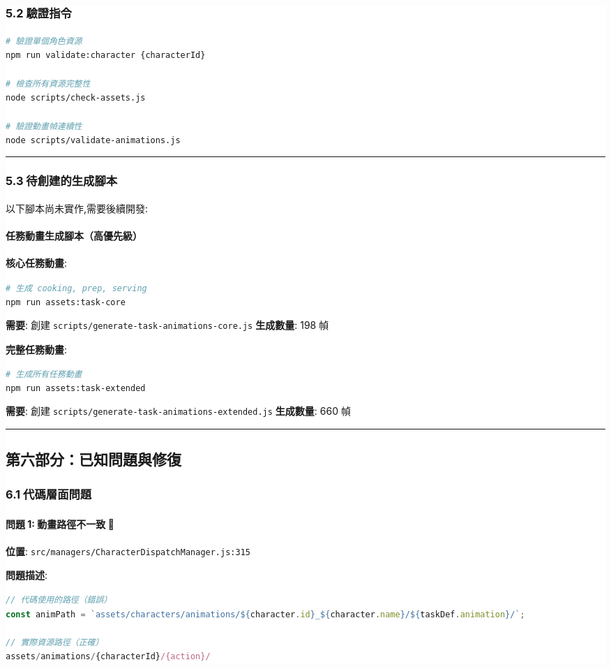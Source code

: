 
### 5.2 驗證指令

```bash
# 驗證單個角色資源
npm run validate:character {characterId}

# 檢查所有資源完整性
node scripts/check-assets.js

# 驗證動畫幀連續性
node scripts/validate-animations.js
```

---

### 5.3 待創建的生成腳本

以下腳本尚未實作,需要後續開發:

#### 任務動畫生成腳本（高優先級）

**核心任務動畫**:
```bash
# 生成 cooking, prep, serving
npm run assets:task-core
```
**需要**: 創建 `scripts/generate-task-animations-core.js`
**生成數量**: 198 幀

**完整任務動畫**:
```bash
# 生成所有任務動畫
npm run assets:task-extended
```
**需要**: 創建 `scripts/generate-task-animations-extended.js`
**生成數量**: 660 幀

---

## 第六部分：已知問題與修復



### 6.1 代碼層面問題

#### 問題 1: 動畫路徑不一致 🚨

**位置**: `src/managers/CharacterDispatchManager.js:315`

**問題描述**:
```javascript
// 代碼使用的路徑（錯誤）
const animPath = `assets/characters/animations/${character.id}_${character.name}/${taskDef.animation}/`;

// 實際資源路徑（正確）
assets/animations/{characterId}/{action}/
```
